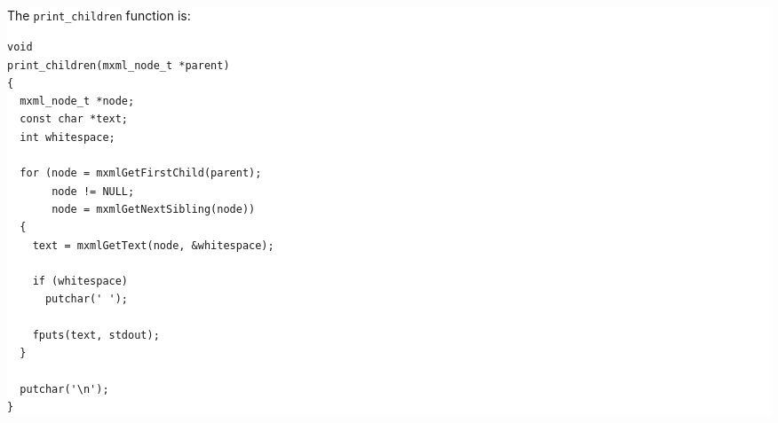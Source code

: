 The `print_children` function is:

    void
    print_children(mxml_node_t *parent)
    {
      mxml_node_t *node;
      const char *text;
      int whitespace;

      for (node = mxmlGetFirstChild(parent);
           node != NULL;
           node = mxmlGetNextSibling(node))
      {
        text = mxmlGetText(node, &whitespace);

        if (whitespace)
          putchar(' ');

        fputs(text, stdout);
      }

      putchar('\n');
    }
